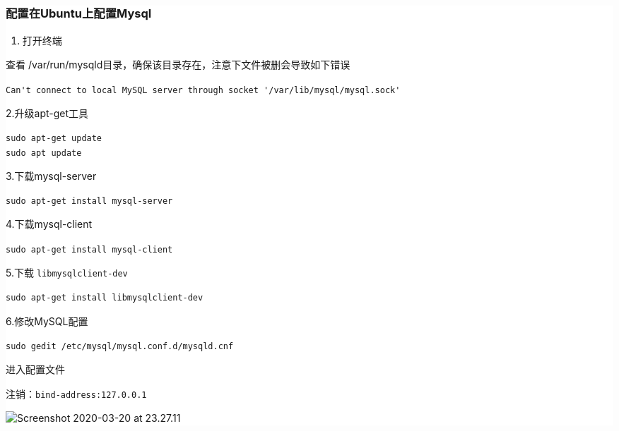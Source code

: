





### 配置在Ubuntu上配置Mysql

1. 打开终端

查看 /var/run/mysqld目录，确保该目录存在，注意下文件被删会导致如下错误

```
Can't connect to local MySQL server through socket '/var/lib/mysql/mysql.sock'
```



2.升级apt-get工具



```shell
sudo apt-get update
sudo apt update
```



3.下载mysql-server

```
sudo apt-get install mysql-server
```



 4.下载mysql-client

```
sudo apt-get install mysql-client
```



5.下载 `libmysqlclient-dev`

```
sudo apt-get install libmysqlclient-dev
```



6.修改MySQL配置

```
sudo gedit /etc/mysql/mysql.conf.d/mysqld.cnf
```

进入配置文件

注销：`bind-address:127.0.0.1`



![Screenshot 2020-03-20 at 23.27.11](https://tva1.sinaimg.cn/large/00831rSTgy1gd1l18al5qj309m00ujrb.jpg)



